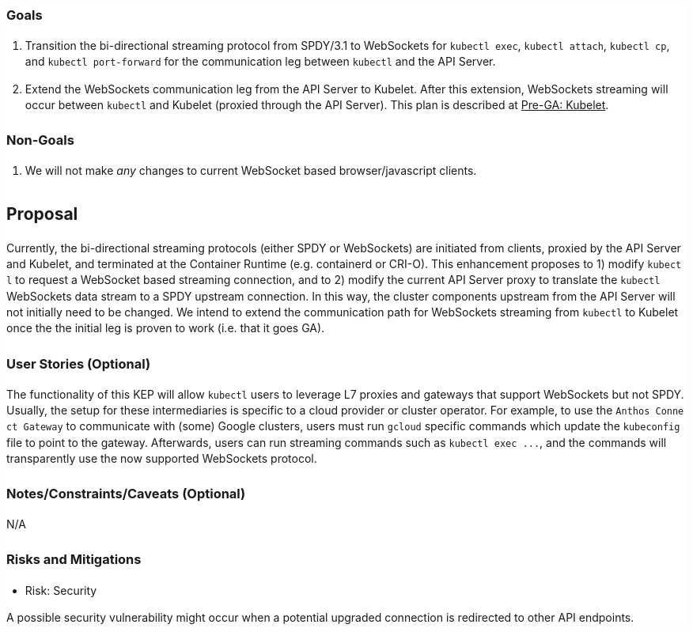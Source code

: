 ### Goals



1. Transition the bi-directional streaming protocol from SPDY/3.1 to WebSockets for
`kubectl exec`, `kubectl attach`, `kubectl cp`, and `kubectl port-forward` for the
communication leg between `kubectl` and the API Server.

2. Extend the WebSockets communication leg from the API Server to Kubelet. After this
extension, WebSockets streaming will occur between `kubectl` and Kubelet (proxied
through the API Server). This plan is described at [Pre-GA: Kubelet](#pre-ga-kubelet-).

### Non-Goals



1. We will not make *any* changes to current WebSocket based browser/javascript clients.

## Proposal



Currently, the bi-directional streaming protocols (either SPDY or WebSockets) are 
initiated from clients, proxied by the API Server and Kubelet, and terminated at
the Container Runtime (e.g. containerd or CRI-O). This enhancement proposes to 1)
modify `kubectl` to request a WebSocket based streaming connection, and to 2) modify
the current API Server proxy to translate the `kubectl` WebSockets data stream to
a SPDY upstream connection. In this way, the cluster components upstream from the
API Server will not initially need to be changed. We intend to extend the communication
path for WebSockets streaming from `kubectl` to Kubelet once the the initial leg
is proven to work (i.e. that it goes GA).

### User Stories (Optional)



The functionality of this KEP will allow `kubectl` users to leverage L7 proxies and
gateways that support WebSockets but not SPDY. Usually, the setup for these intermediaries
is specific to a cloud provider or cluster operator. For example, to use the
`Anthos Connect Gateway` to communicate with (some) Google clusters, users must
run `gcloud` specific commands which update the `kubeconfig` file to point to the
gateway. Afterwards, users can run streaming commands such as `kubectl exec ...`,
and the commands will transparently use the now supported WebSockets protocol.

### Notes/Constraints/Caveats (Optional)



N/A

### Risks and Mitigations



- Risk: Security

A possible security vulnerability might occur when a potential upgraded connection
is redirected to other API endpoints.
